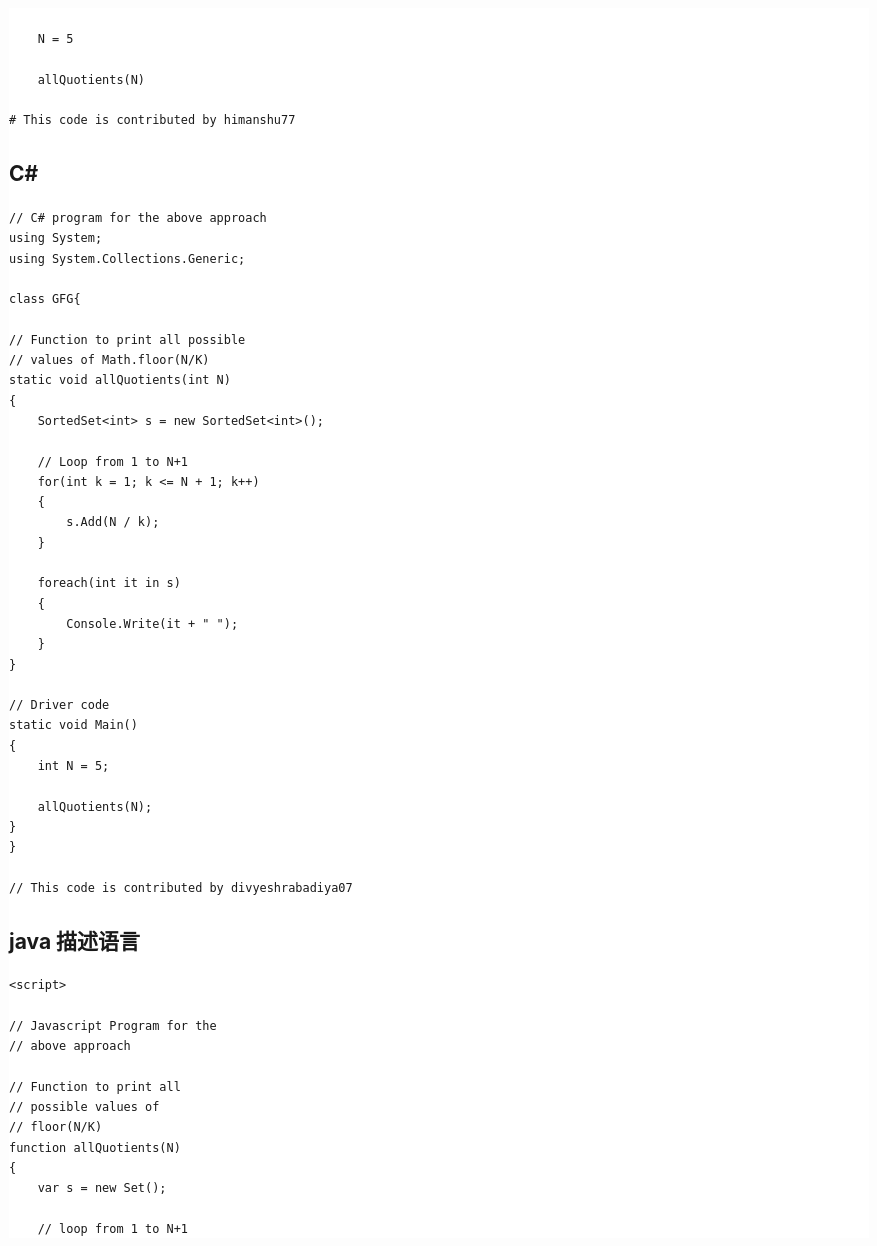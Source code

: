 ```

    N = 5

    allQuotients(N)

# This code is contributed by himanshu77
```

## C#

```
// C# program for the above approach
using System;
using System.Collections.Generic;

class GFG{

// Function to print all possible
// values of Math.floor(N/K)
static void allQuotients(int N)
{
    SortedSet<int> s = new SortedSet<int>();

    // Loop from 1 to N+1
    for(int k = 1; k <= N + 1; k++)
    {
        s.Add(N / k);
    }

    foreach(int it in s)
    {
        Console.Write(it + " ");
    }
}

// Driver code
static void Main()
{
    int N = 5;

    allQuotients(N);
}
}

// This code is contributed by divyeshrabadiya07
```

## java 描述语言

```
<script>

// Javascript Program for the
// above approach

// Function to print all
// possible values of
// floor(N/K)
function allQuotients(N)
{
    var s = new Set();

    // loop from 1 to N+1
```
